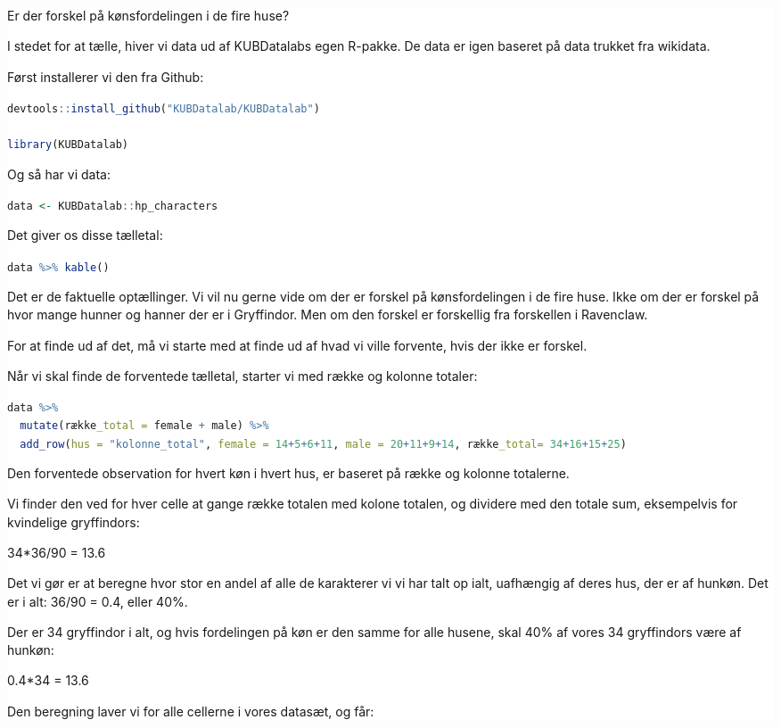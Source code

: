 Er der forskel på kønsfordelingen i de fire huse?

I stedet for at tælle, hiver vi data ud af KUBDatalabs egen R-pakke. De data
er igen baseret på data trukket fra wikidata.

Først installerer vi den fra Github:

``` r
devtools::install_github("KUBDatalab/KUBDatalab")

library(KUBDatalab)
```

Og så har vi data:


``` r
data <- KUBDatalab::hp_characters
```



Det giver os disse tælletal:


``` r
data %>% kable()
```
Det er de faktuelle optællinger. Vi vil nu gerne vide om der er forskel på 
kønsfordelingen i de fire huse. Ikke om der er forskel på hvor mange hunner 
og hanner der er i Gryffindor. Men om den forskel er forskellig fra forskellen 
i Ravenclaw.

For at finde ud af det, må vi starte med at finde ud af hvad vi ville forvente,
hvis der ikke er forskel.


Når vi skal finde de forventede tælletal, starter vi med række og kolonne totaler:


``` r
data %>% 
  mutate(række_total = female + male) %>% 
  add_row(hus = "kolonne_total", female = 14+5+6+11, male = 20+11+9+14, række_total= 34+16+15+25)
```

Den forventede observation for hvert køn i hvert hus, er baseret på række og kolonne totalerne.

Vi finder den ved for hver celle at gange række totalen med kolone totalen, og 
dividere med den totale sum, eksempelvis for kvindelige gryffindors:

34*36/90 = 13.6

Det vi gør er at beregne hvor stor en andel af alle de karakterer vi vi har talt 
op ialt, uafhængig af deres hus, der er af hunkøn.
Det er i alt: 36/90 = 0.4, eller 40%.

Der er 34 gryffindor i alt, og hvis fordelingen på køn er den samme for alle husene,
skal 40% af vores 34 gryffindors være af hunkøn:

0.4*34 = 13.6

Den beregning laver vi for alle cellerne i vores datasæt, og får:
